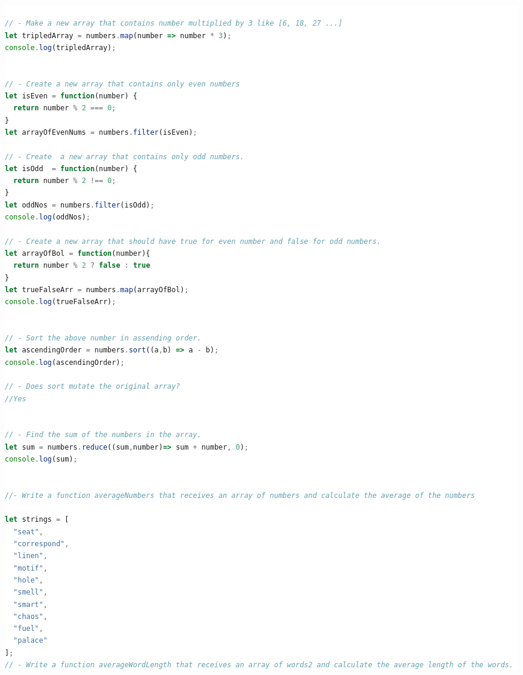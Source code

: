 ```js

// - Make a new array that contains number multiplied by 3 like [6, 18, 27 ...]
let tripledArray = numbers.map(number => number * 3);
console.log(tripledArray);


// - Create a new array that contains only even numbers
let isEven = function(number) {
  return number % 2 === 0;
}
let arrayOfEvenNums = numbers.filter(isEven);

// - Create  a new array that contains only odd numbers.
let isOdd  = function(number) {
  return number % 2 !== 0;
}
let oddNos = numbers.filter(isOdd);
console.log(oddNos);

// - Create a new array that should have true for even number and false for odd numbers.
let arrayOfBol = function(number){
  return number % 2 ? false : true
}
let trueFalseArr = numbers.map(arrayOfBol);
console.log(trueFalseArr);


// - Sort the above number in assending order.
let ascendingOrder = numbers.sort((a,b) => a - b);
console.log(ascendingOrder);

// - Does sort mutate the original array?
//Yes


// - Find the sum of the numbers in the array.
let sum = numbers.reduce((sum,number)=> sum + number, 0);
console.log(sum); 


//- Write a function averageNumbers that receives an array of numbers and calculate the average of the numbers

let strings = [
  "seat",
  "correspond",
  "linen",
  "motif",
  "hole",
  "smell",
  "smart",
  "chaos",
  "fuel",
  "palace"
];
// - Write a function averageWordLength that receives an array of words2 and calculate the average length of the words.
```

